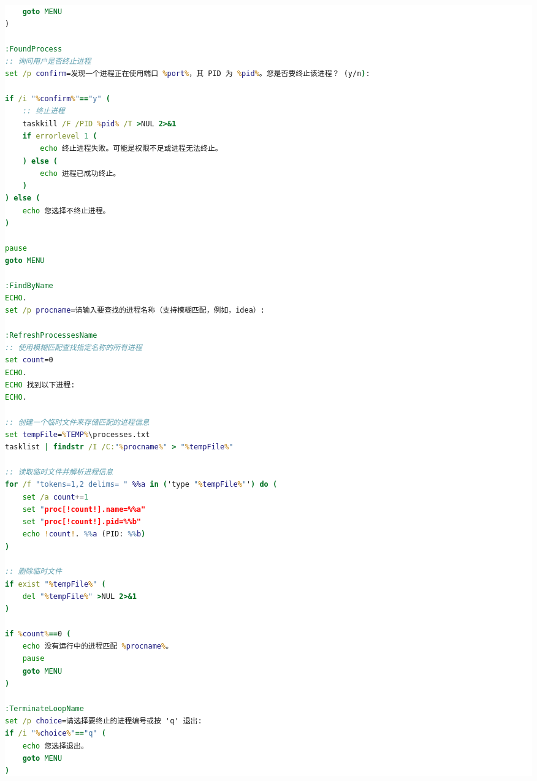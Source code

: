 ```bat
    goto MENU
)

:FoundProcess
:: 询问用户是否终止进程
set /p confirm=发现一个进程正在使用端口 %port%，其 PID 为 %pid%。您是否要终止该进程？ (y/n): 

if /i "%confirm%"=="y" (
    :: 终止进程
    taskkill /F /PID %pid% /T >NUL 2>&1
    if errorlevel 1 (
        echo 终止进程失败。可能是权限不足或进程无法终止。
    ) else (
        echo 进程已成功终止。
    )
) else (
    echo 您选择不终止进程。
)

pause
goto MENU

:FindByName
ECHO.
set /p procname=请输入要查找的进程名称（支持模糊匹配，例如，idea）: 

:RefreshProcessesName
:: 使用模糊匹配查找指定名称的所有进程
set count=0
ECHO.
ECHO 找到以下进程:
ECHO.

:: 创建一个临时文件来存储匹配的进程信息
set tempFile=%TEMP%\processes.txt
tasklist | findstr /I /C:"%procname%" > "%tempFile%"

:: 读取临时文件并解析进程信息
for /f "tokens=1,2 delims= " %%a in ('type "%tempFile%"') do (
    set /a count+=1
    set "proc[!count!].name=%%a"
    set "proc[!count!].pid=%%b"
    echo !count!. %%a (PID: %%b)
)

:: 删除临时文件
if exist "%tempFile%" (
    del "%tempFile%" >NUL 2>&1
)

if %count%==0 (
    echo 没有运行中的进程匹配 %procname%。
    pause
    goto MENU
)

:TerminateLoopName
set /p choice=请选择要终止的进程编号或按 'q' 退出: 
if /i "%choice%"=="q" (
    echo 您选择退出。
    goto MENU
)

```
